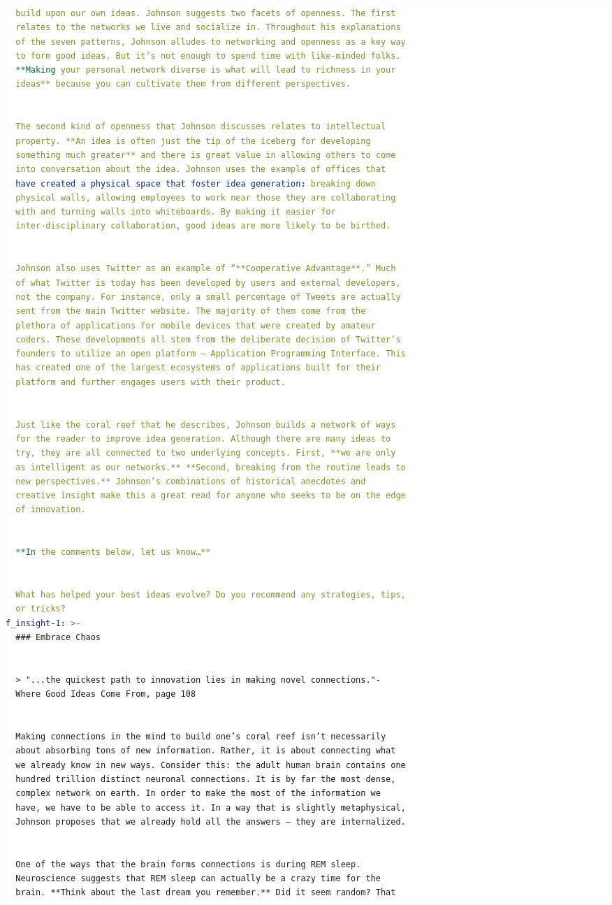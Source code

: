```yaml
  build upon our own ideas. Johnson suggests two facets of openness. The first
  relates to the networks we live and socialize in. Throughout his explanations
  of the seven patterns, Johnson alludes to networking and openness as a key way
  to form good ideas. But it’s not enough to spend time with like-minded folks.
  **Making your personal network diverse is what will lead to richness in your
  ideas** because you can cultivate them from different perspectives.


  The second kind of openness that Johnson discusses relates to intellectual
  property. **An idea is often just the tip of the iceberg for developing
  something much greater** and there is great value in allowing others to come
  into conversation about the idea. Johnson uses the example of offices that
  have created a physical space that foster idea generation: breaking down
  physical walls, allowing employees to work near those they are collaborating
  with and turning walls into whiteboards. By making it easier for
  inter-disciplinary collaboration, good ideas are more likely to be birthed.


  Johnson also uses Twitter as an example of “**Cooperative Advantage**.” Much
  of what Twitter is today has been developed by users and external developers,
  not the company. For instance, only a small percentage of Tweets are actually
  sent from the main Twitter website. The majority of them come from the
  plethora of applications for mobile devices that were created by amateur
  coders. These developments all stem from the deliberate decision of Twitter’s
  founders to utilize an open platform – Application Programming Interface. This
  has created one of the largest ecosystems of applications built for their
  platform and further engages users with their product.


  Just like the coral reef that he describes, Johnson builds a network of ways
  for the reader to improve idea generation. Although there are many ideas to
  try, they are all connected to two underlying concepts. First, **we are only
  as intelligent as our networks.** **Second, breaking from the routine leads to
  new perspectives.** Johnson’s combinations of historical anecdotes and
  creative insight make this a great read for anyone who seeks to be on the edge
  of innovation.


  **In the comments below, let us know…**


  What has helped your best ideas evolve? Do you recommend any strategies, tips,
  or tricks?
f_insight-1: >-
  ### Embrace Chaos


  > "...the quickest path to innovation lies in making novel connections."-
  Where Good Ideas Come From, page 108


  Making connections in the mind to build one’s coral reef isn’t necessarily
  about absorbing tons of new information. Rather, it is about connecting what
  we already know in new ways. Consider this: the adult human brain contains one
  hundred trillion distinct neuronal connections. It is by far the most dense,
  complex network on earth. In order to make the most of the information we
  have, we have to be able to access it. In a way that is slightly metaphysical,
  Johnson proposes that we already hold all the answers – they are internalized.


  One of the ways that the brain forms connections is during REM sleep.
  Neuroscience suggests that REM sleep can actually be a crazy time for the
  brain. **Think about the last dream you remember.** Did it seem random? That
```